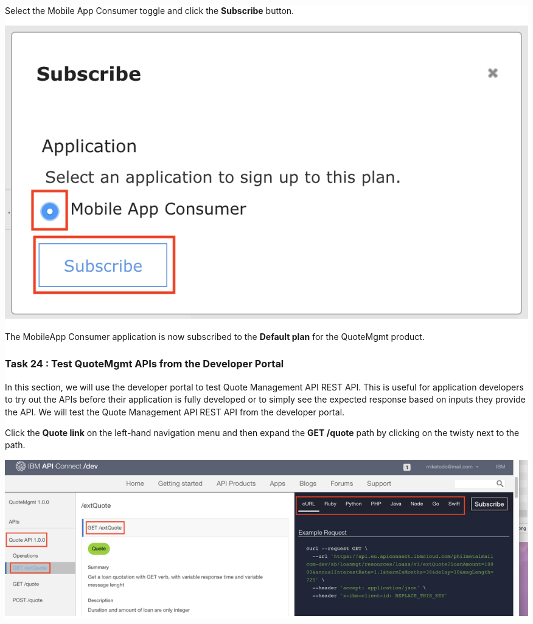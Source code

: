 Select the Mobile App Consumer toggle and click the **Subscribe** button.

![Subscribe to the API](./images/i081.png)

The MobileApp Consumer application is now subscribed to the **Default plan** for the QuoteMgmt product.


### Task 24 : Test QuoteMgmt APIs from the Developer Portal

In this section, we will use the developer portal to test Quote Management API REST API. This is useful for application developers to try out the APIs before their application is fully developed or to simply see the expected response based on inputs they provide the API. We will test the Quote Management API REST API from the developer portal.

Click the **Quote link** on the left-hand navigation menu and then expand the **GET /quote** path by clicking on the twisty next to the path.

![Testing the API](./images/i082.png)
